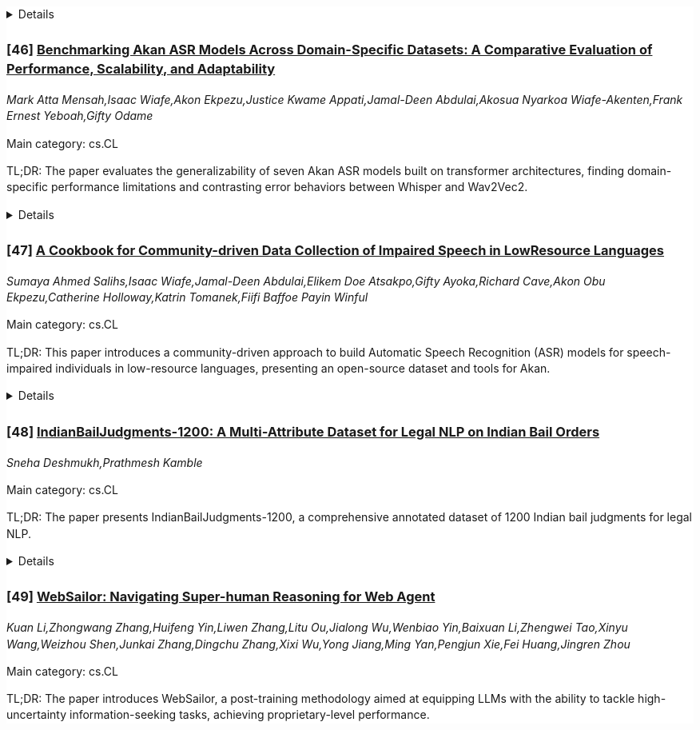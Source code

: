 
<details><summary>Details</summary></details>


### [46] [Benchmarking Akan ASR Models Across Domain-Specific Datasets: A Comparative Evaluation of Performance, Scalability, and Adaptability](https://arxiv.org/abs/2507.02407)
*Mark Atta Mensah,Isaac Wiafe,Akon Ekpezu,Justice Kwame Appati,Jamal-Deen Abdulai,Akosua Nyarkoa Wiafe-Akenten,Frank Ernest Yeboah,Gifty Odame*

Main category: cs.CL

TL;DR: The paper evaluates the generalizability of seven Akan ASR models built on transformer architectures, finding domain-specific performance limitations and contrasting error behaviors between Whisper and Wav2Vec2.


<details><summary>Details</summary></details>


### [47] [A Cookbook for Community-driven Data Collection of Impaired Speech in LowResource Languages](https://arxiv.org/abs/2507.02428)
*Sumaya Ahmed Salihs,Isaac Wiafe,Jamal-Deen Abdulai,Elikem Doe Atsakpo,Gifty Ayoka,Richard Cave,Akon Obu Ekpezu,Catherine Holloway,Katrin Tomanek,Fiifi Baffoe Payin Winful*

Main category: cs.CL

TL;DR: This paper introduces a community-driven approach to build Automatic Speech Recognition (ASR) models for speech-impaired individuals in low-resource languages, presenting an open-source dataset and tools for Akan.


<details><summary>Details</summary></details>


### [48] [IndianBailJudgments-1200: A Multi-Attribute Dataset for Legal NLP on Indian Bail Orders](https://arxiv.org/abs/2507.02506)
*Sneha Deshmukh,Prathmesh Kamble*

Main category: cs.CL

TL;DR: The paper presents IndianBailJudgments-1200, a comprehensive annotated dataset of 1200 Indian bail judgments for legal NLP.


<details><summary>Details</summary></details>


### [49] [WebSailor: Navigating Super-human Reasoning for Web Agent](https://arxiv.org/abs/2507.02592)
*Kuan Li,Zhongwang Zhang,Huifeng Yin,Liwen Zhang,Litu Ou,Jialong Wu,Wenbiao Yin,Baixuan Li,Zhengwei Tao,Xinyu Wang,Weizhou Shen,Junkai Zhang,Dingchu Zhang,Xixi Wu,Yong Jiang,Ming Yan,Pengjun Xie,Fei Huang,Jingren Zhou*

Main category: cs.CL

TL;DR: The paper introduces WebSailor, a post-training methodology aimed at equipping LLMs with the ability to tackle high-uncertainty information-seeking tasks, achieving proprietary-level performance.
